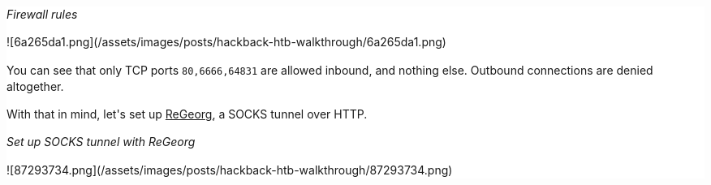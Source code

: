 _Firewall rules_

<a class="image-popup">
![6a265da1.png](/assets/images/posts/hackback-htb-walkthrough/6a265da1.png)
</a>

You can see that only TCP ports `80,6666,64831` are allowed inbound, and nothing else. Outbound connections are denied altogether.

With that in mind, let's set up [ReGeorg](https://github.com/sensepost/reGeorg), a SOCKS tunnel over HTTP.

_Set up SOCKS tunnel with ReGeorg_

<a class="image-popup">
![87293734.png](/assets/images/posts/hackback-htb-walkthrough/87293734.png)
</a>
